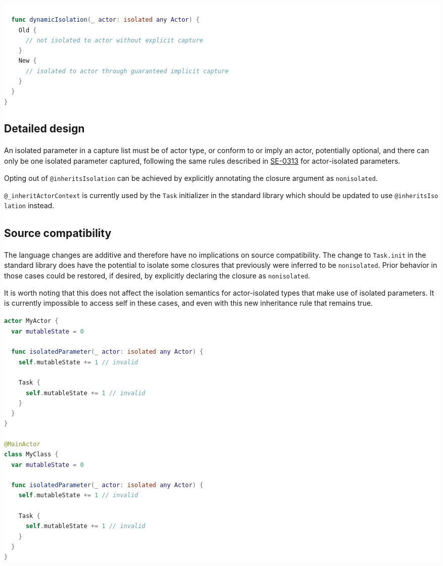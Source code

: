 ```swift

  func dynamicIsolation(_ actor: isolated any Actor) {
    Old {
      // not isolated to actor without explicit capture
    }
    New {
      // isolated to actor through guaranteed implicit capture
    }
  }
}
```

## Detailed design

An isolated parameter in a capture list must be of actor type, or conform to or imply an actor, potentially optional, and there can only be one isolated parameter captured, following the same rules described in [SE-0313](0313-actor-isolation-control.md#actor-isolated-parameters) for actor-isolated parameters.

Opting out of `@inheritsIsolation` can be achieved by explicitly annotating the closure argument as `nonisolated`.

`@_inheritActorContext` is currently used by the `Task` initializer in the standard library which should be updated to use `@inheritsIsolation` instead.

## Source compatibility

The language changes are additive and therefore have no implications on source compatibility. The change to `Task.init` in the standard library does have the potential to isolate some closures that previously were inferred to be `nonisolated`. Prior behavior in those cases could be restored, if desired, by explicitly declaring the closure as `nonisolated`.

It is worth noting that this does not affect the isolation semantics for actor-isolated types that make use of isolated parameters. It is currently impossible to access self in these cases, and even with this new inheritance rule that remains true.

```swift
actor MyActor {
  var mutableState = 0

  func isolatedParameter(_ actor: isolated any Actor) {
    self.mutableState += 1 // invalid

    Task {
      self.mutableState += 1 // invalid
    }
  }
}

@MainActor
class MyClass {
  var mutableState = 0

  func isolatedParameter(_ actor: isolated any Actor) {
    self.mutableState += 1 // invalid

    Task {
      self.mutableState += 1 // invalid
    }
  }
}
```
